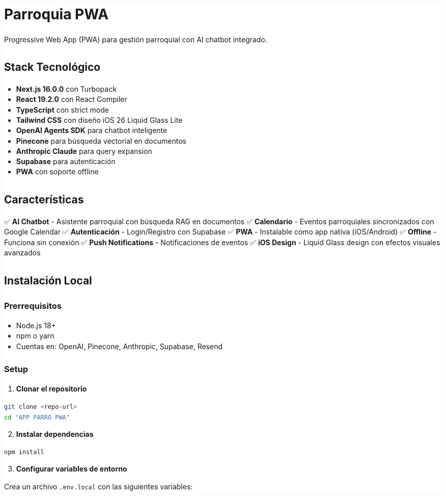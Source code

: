 # Parroquia PWA

Progressive Web App (PWA) para gestión parroquial con AI chatbot integrado.

## Stack Tecnológico

- **Next.js 16.0.0** con Turbopack
- **React 19.2.0** con React Compiler
- **TypeScript** con strict mode
- **Tailwind CSS** con diseño iOS 26 Liquid Glass Lite
- **OpenAI Agents SDK** para chatbot inteligente
- **Pinecone** para búsqueda vectorial en documentos
- **Anthropic Claude** para query expansion
- **Supabase** para autenticación
- **PWA** con soporte offline

## Características

✅ **AI Chatbot** - Asistente parroquial con búsqueda RAG en documentos
✅ **Calendario** - Eventos parroquiales sincronizados con Google Calendar
✅ **Autenticación** - Login/Registro con Supabase
✅ **PWA** - Instalable como app nativa (iOS/Android)
✅ **Offline** - Funciona sin conexión
✅ **Push Notifications** - Notificaciones de eventos
✅ **iOS Design** - Liquid Glass design con efectos visuales avanzados

## Instalación Local

### Prerrequisitos

- Node.js 18+
- npm o yarn
- Cuentas en: OpenAI, Pinecone, Anthropic, Supabase, Resend

### Setup

1. **Clonar el repositorio**

```bash
git clone <repo-url>
cd "APP PARRO PWA"
```

2. **Instalar dependencias**

```bash
npm install
```

3. **Configurar variables de entorno**

Crea un archivo `.env.local` con las siguientes variables:

